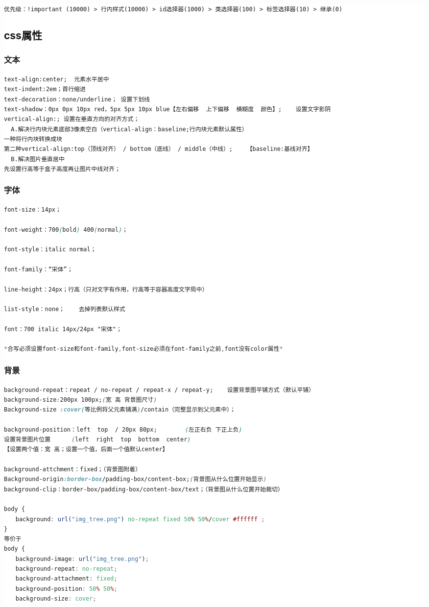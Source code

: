     优先级：!important (10000) > 行内样式(10000) > id选择器(1000) > 类选择器(100) > 标签选择器(10) > 继承(0)

## css属性

### 文本

```html
text-align:center;  元素水平居中
text-indent:2em；首行缩进
text-decoration：none/underline； 设置下划线
text-shadow：0px 0px 10px red，5px 5px 10px blue【左右偏移  上下偏移  模糊度  颜色】;    设置文字影阴
vertical-align:; 设置在垂直方向的对齐方式；
  A.解决行内块元素底部3像素空白（vertical-align：baseline;行内块元素默认属性）
一种将行内块转换成块
第二种vertical-align:top（顶线对齐） / bottom（底线） / middle（中线）;    【baseline:基线对齐】
  B.解决图片垂直居中
先设置行高等于盒子高度再让图片中线对齐；
```

### 字体

```css
font-size：14px；    

font-weight：700(bold) 400(normal)；    

font-style：italic normal；    

font-family：“宋体”；

line-height：24px；行高（只对文字有作用，行高等于容器高度文字局中）

list-style：none；    去掉列表默认样式

font：700 italic 14px/24px "宋体"；

*合写必须设置font-size和font-family,font-size必须在font-family之前,font没有color属性*
```

### 背景

```css
background-repeat：repeat / no-repeat / repeat-x / repeat-y;    设置背景图平铺方式（默认平铺）
background-size:200px 100px;(宽 高 背景图尺寸)
Background-size :cover(等比例将父元素铺满)/contain（完整显示到父元素中）；

background-position：left  top  / 20px 80px;        (左正右负 下正上负)
设置背景图片位置      (left  right  top  bottom  center)
【设置两个值：宽 高；设置一个值，后面一个值默认center】

background-attchment：fixed；（背景图附着）
Background-origin:border-box/padding-box/content-box;(背景图从什么位置开始显示)
background-clip：border-box/padding-box/content-box/text；（背景图从什么位置开始裁切）

body {
　　background: url("img_tree.png") no-repeat fixed 50% 50%/cover #ffffff ;
}
等价于
body {
　　background-image: url("img_tree.png");
　　background-repeat: no-repeat;
　　background-attachment: fixed;
　　background-position: 50% 50%; 　
　　background-size: cover; 　　
```